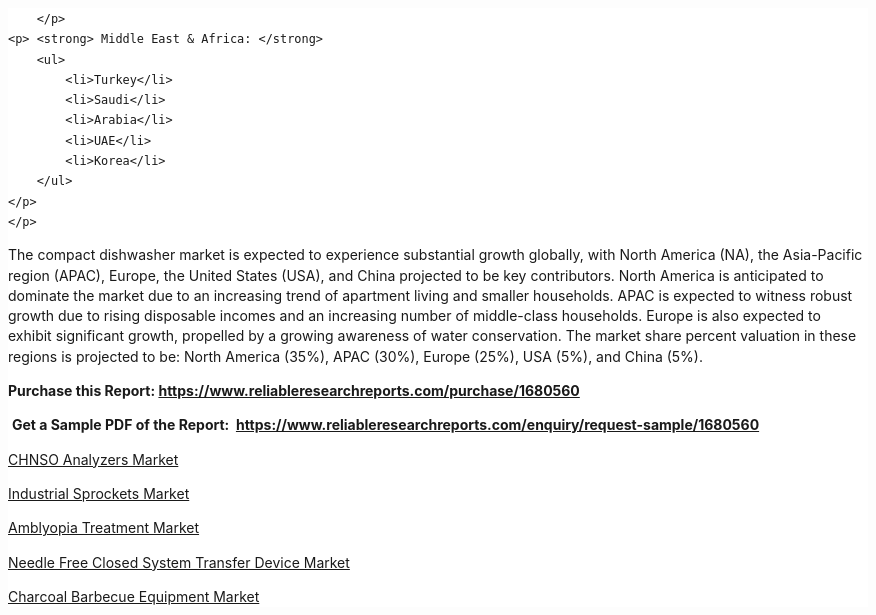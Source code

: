         </p> 
    <p> <strong> Middle East & Africa: </strong>
        <ul>
            <li>Turkey</li>
            <li>Saudi</li>
            <li>Arabia</li>
            <li>UAE</li>
            <li>Korea</li>
        </ul>
    </p>
    </p>
<p><p>The compact dishwasher market is expected to experience substantial growth globally, with North America (NA), the Asia-Pacific region (APAC), Europe, the United States (USA), and China projected to be key contributors. North America is anticipated to dominate the market due to an increasing trend of apartment living and smaller households. APAC is expected to witness robust growth due to rising disposable incomes and an increasing number of middle-class households. Europe is also expected to exhibit significant growth, propelled by a growing awareness of water conservation. The market share percent valuation in these regions is projected to be: North America (35%), APAC (30%), Europe (25%), USA (5%), and China (5%).</p></p>
<p><strong>Purchase this Report: <a href="https://www.reliableresearchreports.com/purchase/1680560">https://www.reliableresearchreports.com/purchase/1680560</a></strong></p>
<p>&nbsp;<strong>Get a Sample PDF of the Report:&nbsp;&nbsp;<a href="https://www.reliableresearchreports.com/enquiry/request-sample/1680560">https://www.reliableresearchreports.com/enquiry/request-sample/1680560</a></strong></p>
<p><strong></strong></p>
<p><p><a href="https://www.linkedin.com/pulse/chnso-analyzers-market-size-share-global-analysis/">CHNSO Analyzers Market</a></p><p><a href="https://medium.com/@abdulkazi7580/industrial-sprockets-market-size-growth-forecast-2023-2030-daa67a5d1265">Industrial Sprockets Market</a></p><p><a href="https://medium.com/@jensenklein/amblyopia-treatment-market-size-cagr-trends-2024-2030-79f4d8953b27">Amblyopia Treatment Market</a></p><p><a href="https://www.linkedin.com/pulse/needle-free-closed-system-transfer-device-market-insights/">Needle Free Closed System Transfer Device Market</a></p><p><a href="https://www.linkedin.com/pulse/charcoal-barbecue-equipment-market-size-share-global-analysis/">Charcoal Barbecue Equipment Market</a></p></p>